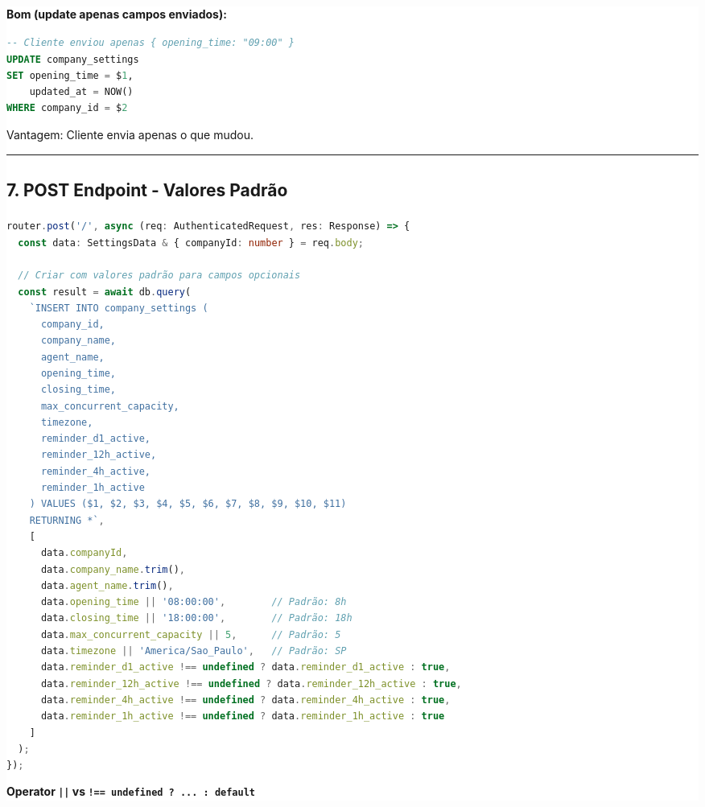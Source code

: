 **Bom (update apenas campos enviados):**
```sql
-- Cliente enviou apenas { opening_time: "09:00" }
UPDATE company_settings
SET opening_time = $1,
    updated_at = NOW()
WHERE company_id = $2
```
Vantagem: Cliente envia apenas o que mudou.

---

## 7. POST Endpoint - Valores Padrão

```typescript
router.post('/', async (req: AuthenticatedRequest, res: Response) => {
  const data: SettingsData & { companyId: number } = req.body;

  // Criar com valores padrão para campos opcionais
  const result = await db.query(
    `INSERT INTO company_settings (
      company_id,
      company_name,
      agent_name,
      opening_time,
      closing_time,
      max_concurrent_capacity,
      timezone,
      reminder_d1_active,
      reminder_12h_active,
      reminder_4h_active,
      reminder_1h_active
    ) VALUES ($1, $2, $3, $4, $5, $6, $7, $8, $9, $10, $11)
    RETURNING *`,
    [
      data.companyId,
      data.company_name.trim(),
      data.agent_name.trim(),
      data.opening_time || '08:00:00',        // Padrão: 8h
      data.closing_time || '18:00:00',        // Padrão: 18h
      data.max_concurrent_capacity || 5,      // Padrão: 5
      data.timezone || 'America/Sao_Paulo',   // Padrão: SP
      data.reminder_d1_active !== undefined ? data.reminder_d1_active : true,
      data.reminder_12h_active !== undefined ? data.reminder_12h_active : true,
      data.reminder_4h_active !== undefined ? data.reminder_4h_active : true,
      data.reminder_1h_active !== undefined ? data.reminder_1h_active : true
    ]
  );
});
```

**Operator `||` vs `!== undefined ? ... : default`**
